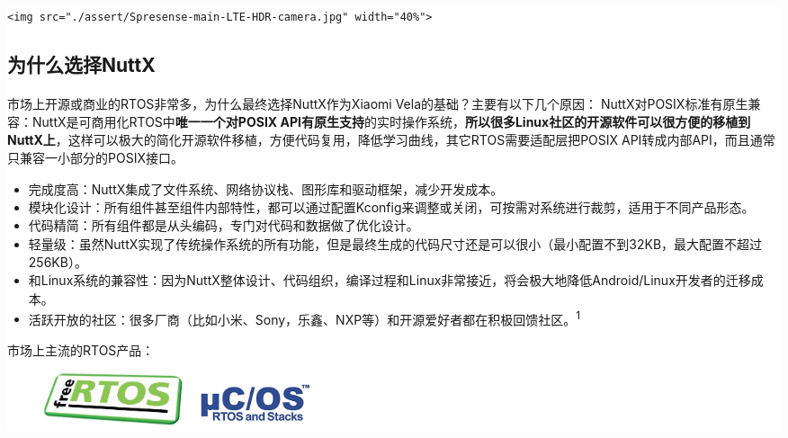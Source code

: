     <img src="./assert/Spresense-main-LTE-HDR-camera.jpg" width="40%">  
</figure>

## 为什么选择NuttX
市场上开源或商业的RTOS非常多，为什么最终选择NuttX作为Xiaomi Vela的基础？主要有以下几个原因：
NuttX对POSIX标准有原生兼容：NuttX是可商用化RTOS中**唯一一个对POSIX API有原生支持**的实时操作系统，**所以很多Linux社区的开源软件可以很方便的移植到NuttX上**，这样可以极大的简化开源软件移植，方便代码复用，降低学习曲线，其它RTOS需要适配层把POSIX API转成内部API，而且通常只兼容一小部分的POSIX接口。
- 完成度高：NuttX集成了文件系统、网络协议栈、图形库和驱动框架，减少开发成本。
- 模块化设计：所有组件甚至组件内部特性，都可以通过配置Kconfig来调整或关闭，可按需对系统进行裁剪，适用于不同产品形态。
- 代码精简：所有组件都是从头编码，专门对代码和数据做了优化设计。
- 轻量级：虽然NuttX实现了传统操作系统的所有功能，但是最终生成的代码尺寸还是可以很小（最小配置不到32KB，最大配置不超过256KB）。
- 和Linux系统的兼容性：因为NuttX整体设计、代码组织，编译过程和Linux非常接近，将会极大地降低Android/Linux开发者的迁移成本。
- 活跃开放的社区：很多厂商（比如小米、Sony，乐鑫、NXP等）和开源爱好者都在积极回馈社区。<sup>1</sup>

市场上主流的RTOS产品：
<figure>
    <img src="./assert/freertos.jpg" width="20%">  
    <img src="./assert/uc-os-rtos-stacks.jpg" width="20%">  